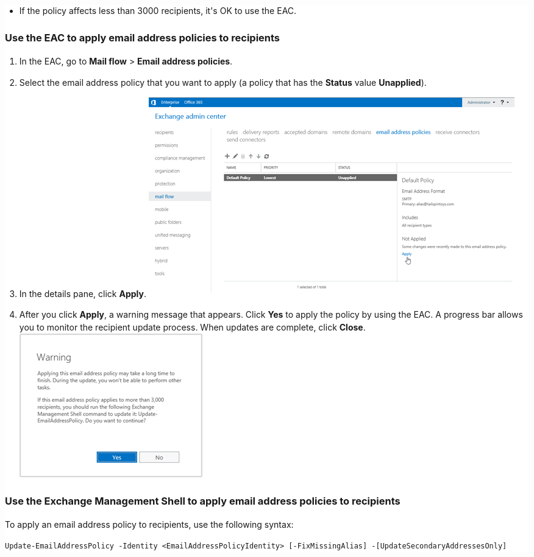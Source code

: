 - If the policy affects less than 3000 recipients, it's OK to use the EAC.
    
### Use the EAC to apply email address policies to recipients

1. In the EAC, go to **Mail flow** \> **Email address policies**.
    
2. Select the email address policy that you want to apply (a policy that has the **Status** value **Unapplied**).
    
3. In the details pane, click **Apply**.
    ![The Apply link in the details pane for an email address policy](../../media/1642c312-0d7b-490c-b2de-b6f5da873a57.png)
  
4. After you click **Apply**, a warning message that appears. Click **Yes** to apply the policy by using the EAC. A progress bar allows you to monitor the recipient update process. When updates are complete, click **Close**.
    ![Warning that appears after you apply or remove an email address policy](../../media/138623d1-1275-4a84-b244-72ed7d5c7742.png)
  
### Use the Exchange Management Shell to apply email address policies to recipients

To apply an email address policy to recipients, use the following syntax:
  
```
Update-EmailAddressPolicy -Identity <EmailAddressPolicyIdentity> [-FixMissingAlias] -[UpdateSecondaryAddressesOnly]
```
